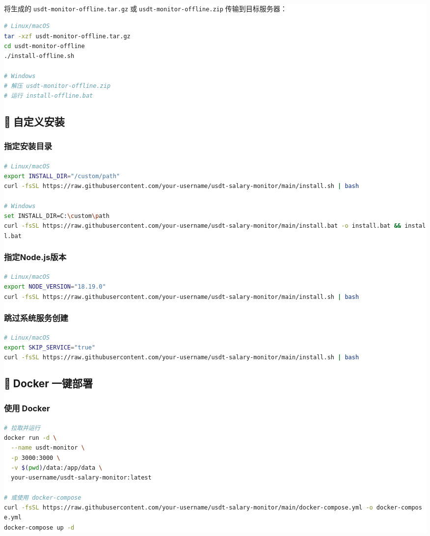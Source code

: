 将生成的 `usdt-monitor-offline.tar.gz` 或 `usdt-monitor-offline.zip` 传输到目标服务器：

```bash
# Linux/macOS
tar -xzf usdt-monitor-offline.tar.gz
cd usdt-monitor-offline
./install-offline.sh

# Windows
# 解压 usdt-monitor-offline.zip
# 运行 install-offline.bat
```

## 🔧 自定义安装

### 指定安装目录

```bash
# Linux/macOS
export INSTALL_DIR="/custom/path"
curl -fsSL https://raw.githubusercontent.com/your-username/usdt-salary-monitor/main/install.sh | bash

# Windows
set INSTALL_DIR=C:\custom\path
curl -fsSL https://raw.githubusercontent.com/your-username/usdt-salary-monitor/main/install.bat -o install.bat && install.bat
```

### 指定Node.js版本

```bash
# Linux/macOS
export NODE_VERSION="18.19.0"
curl -fsSL https://raw.githubusercontent.com/your-username/usdt-salary-monitor/main/install.sh | bash
```

### 跳过系统服务创建

```bash
# Linux/macOS
export SKIP_SERVICE="true"
curl -fsSL https://raw.githubusercontent.com/your-username/usdt-salary-monitor/main/install.sh | bash
```

## 🐳 Docker 一键部署

### 使用 Docker

```bash
# 拉取并运行
docker run -d \
  --name usdt-monitor \
  -p 3000:3000 \
  -v $(pwd)/data:/app/data \
  your-username/usdt-salary-monitor:latest

# 或使用 docker-compose
curl -fsSL https://raw.githubusercontent.com/your-username/usdt-salary-monitor/main/docker-compose.yml -o docker-compose.yml
docker-compose up -d
```
